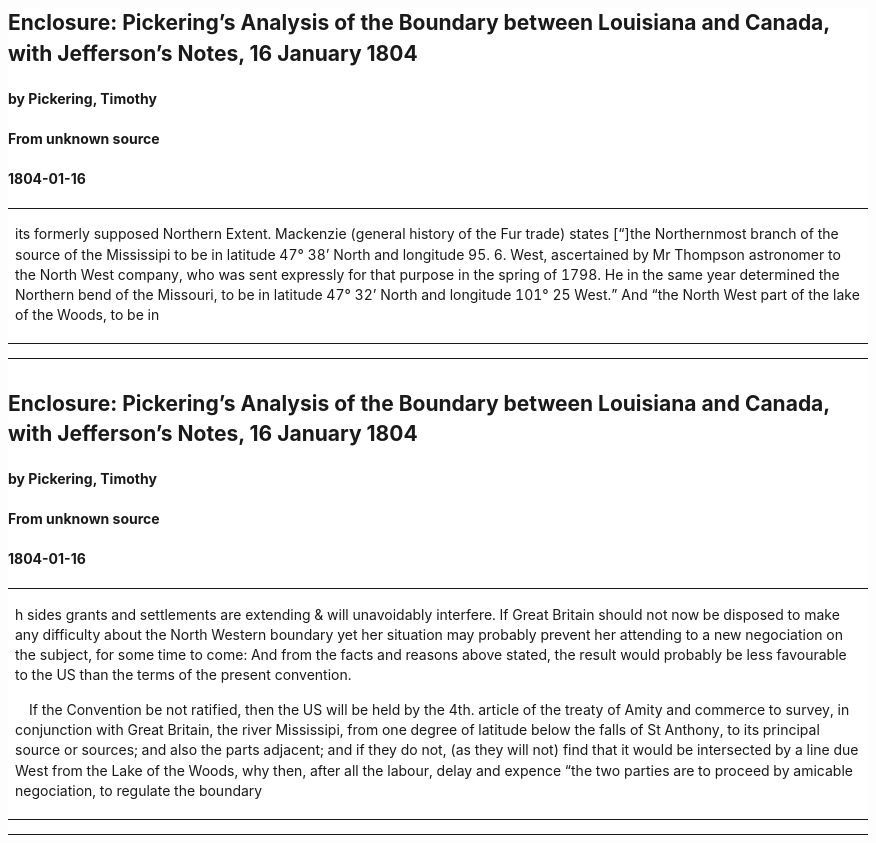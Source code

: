 
## Enclosure: Pickering’s Analysis of the Boundary between Louisiana and Canada, with Jefferson’s Notes, 16 January 1804

#### by Pickering, Timothy

#### From unknown source

#### 1804-01-16

<table style="width: 100%;"><tr><td style="width: 50%">

 its formerly supposed Northern Extent. Mackenzie (general history of the Fur trade) states [“]the Northernmost branch of the source of the Mississipi to be in latitude 47° 38’ North and longitude 95. 6. West, ascertained by Mr Thompson astronomer to the North West company, who was sent expressly for that purpose in the spring of 1798. He in the same year determined the Northern bend of the Missouri, to be in latitude 47° 32’ North and longitude 101° 25 West.” And “the North West part of the lake of the Woods, to be in
</td></tr></table>

---

## Enclosure: Pickering’s Analysis of the Boundary between Louisiana and Canada, with Jefferson’s Notes, 16 January 1804

#### by Pickering, Timothy

#### From unknown source

#### 1804-01-16

<table style="width: 100%;"><tr><td style="width: 50%">

h sides grants and settlements are extending &amp; will unavoidably interfere. If Great Britain should not now be disposed to make any difficulty about the North Western boundary yet her situation may probably prevent her attending to a new negociation on the subject, for some time to come: And from the facts and reasons above stated, the result would probably be less favourable to the US than the terms of the present convention.  
  
  
  
  
  
  
 If the Convention be not ratified, then the US will be held by the 4th. article of the treaty of Amity and commerce to survey, in conjunction with Great Britain, the river Mississipi, from one degree of latitude below the falls of St Anthony, to its principal source or sources; and also the parts adjacent; and if they do not, (as they will not) find that it would be intersected by a line due West from the Lake of the Woods, why then, after all the labour, delay and expence “the two parties are to proceed by amicable negociation, to regulate the boundary
</td></tr></table>

---
